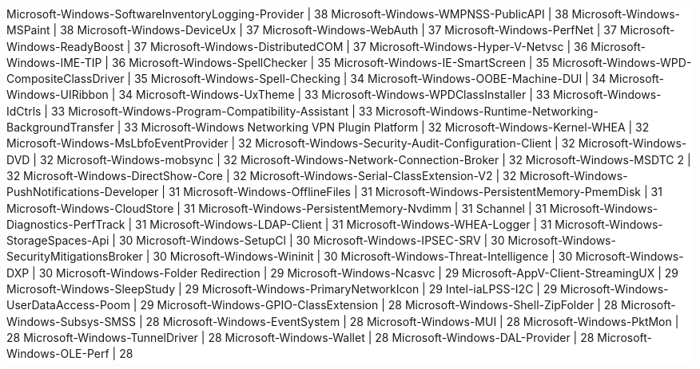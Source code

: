 Microsoft-Windows-SoftwareInventoryLogging-Provider                         |  38
Microsoft-Windows-WMPNSS-PublicAPI                                          |  38
Microsoft-Windows-MSPaint                                                   |  38
Microsoft-Windows-DeviceUx                                                  |  37
Microsoft-Windows-WebAuth                                                   |  37
Microsoft-Windows-PerfNet                                                   |  37
Microsoft-Windows-ReadyBoost                                                |  37
Microsoft-Windows-DistributedCOM                                            |  37
Microsoft-Windows-Hyper-V-Netvsc                                            |  36
Microsoft-Windows-IME-TIP                                                   |  36
Microsoft-Windows-SpellChecker                                              |  35
Microsoft-Windows-IE-SmartScreen                                            |  35
Microsoft-Windows-WPD-CompositeClassDriver                                  |  35
Microsoft-Windows-Spell-Checking                                            |  34
Microsoft-Windows-OOBE-Machine-DUI                                          |  34
Microsoft-Windows-UIRibbon                                                  |  34
Microsoft-Windows-UxTheme                                                   |  33
Microsoft-Windows-WPDClassInstaller                                         |  33
Microsoft-Windows-IdCtrls                                                   |  33
Microsoft-Windows-Program-Compatibility-Assistant                           |  33
Microsoft-Windows-Runtime-Networking-BackgroundTransfer                     |  33
Microsoft-Windows Networking VPN Plugin Platform                            |  32
Microsoft-Windows-Kernel-WHEA                                               |  32
Microsoft-Windows-MsLbfoEventProvider                                       |  32
Microsoft-Windows-Security-Audit-Configuration-Client                       |  32
Microsoft-Windows-DVD                                                       |  32
Microsoft-Windows-mobsync                                                   |  32
Microsoft-Windows-Network-Connection-Broker                                 |  32
Microsoft-Windows-MSDTC 2                                                   |  32
Microsoft-Windows-DirectShow-Core                                           |  32
Microsoft-Windows-Serial-ClassExtension-V2                                  |  32
Microsoft-Windows-PushNotifications-Developer                               |  31
Microsoft-Windows-OfflineFiles                                              |  31
Microsoft-Windows-PersistentMemory-PmemDisk                                 |  31
Microsoft-Windows-CloudStore                                                |  31
Microsoft-Windows-PersistentMemory-Nvdimm                                   |  31
Schannel                                                                    |  31
Microsoft-Windows-Diagnostics-PerfTrack                                     |  31
Microsoft-Windows-LDAP-Client                                               |  31
Microsoft-Windows-WHEA-Logger                                               |  31
Microsoft-Windows-StorageSpaces-Api                                         |  30
Microsoft-Windows-SetupCl                                                   |  30
Microsoft-Windows-IPSEC-SRV                                                 |  30
Microsoft-Windows-SecurityMitigationsBroker                                 |  30
Microsoft-Windows-Wininit                                                   |  30
Microsoft-Windows-Threat-Intelligence                                       |  30
Microsoft-Windows-DXP                                                       |  30
Microsoft-Windows-Folder Redirection                                        |  29
Microsoft-Windows-Ncasvc                                                    |  29
Microsoft-AppV-Client-StreamingUX                                           |  29
Microsoft-Windows-SleepStudy                                                |  29
Microsoft-Windows-PrimaryNetworkIcon                                        |  29
Intel-iaLPSS-I2C                                                            |  29
Microsoft-Windows-UserDataAccess-Poom                                       |  29
Microsoft-Windows-GPIO-ClassExtension                                       |  28
Microsoft-Windows-Shell-ZipFolder                                           |  28
Microsoft-Windows-Subsys-SMSS                                               |  28
Microsoft-Windows-EventSystem                                               |  28
Microsoft-Windows-MUI                                                       |  28
Microsoft-Windows-PktMon                                                    |  28
Microsoft-Windows-TunnelDriver                                              |  28
Microsoft-Windows-Wallet                                                    |  28
Microsoft-Windows-DAL-Provider                                              |  28
Microsoft-Windows-OLE-Perf                                                  |  28